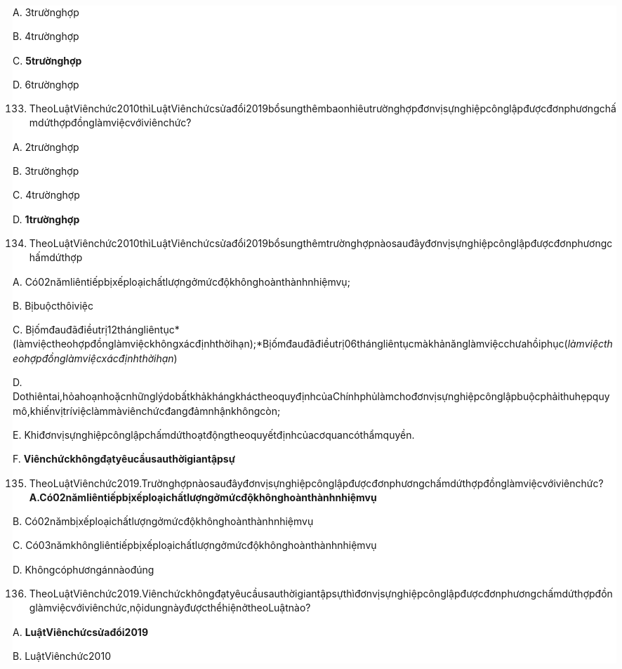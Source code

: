 

A.  3trườnghợp

B.  4trườnghợp

C.  **5trườnghợp**

D.  6trườnghợp



133. TheoLuậtViênchức2010thìLuậtViênchứcsửađổi2019bổsungthêmbaonhiêutrườnghợpđơnvịsựnghiệpcônglậpđượcđơnphươngchấmdứthợpđồnglàmviệcvớiviênchức?



A.  2trườnghợp

B.  3trườnghợp

C.  4trườnghợp

D.  **1trườnghợp**



134. TheoLuậtViênchức2010thìLuậtViênchứcsửađổi2019bổsungthêmtrườnghợpnàosauđâyđơnvịsựnghiệpcônglậpđượcđơnphươngchấmdứthợp



A.  Có02nămliêntiếpbịxếploạichấtlượngởmứcđộkhônghoànthànhnhiệmvụ;

B.  Bịbuộcthôiviệc

C.  Bịốmđauđãđiềutrị12thángliêntục*(làmviệctheohợpđồnglàmviệckhôngxácđịnhthờihạn);*Bịốmđauđãđiềutrị06thángliêntụcmàkhảnănglàmviệcchưahồiphục(*làmviệctheohợpđồnglàmviệcxácđịnhthờihạn*)

D.  Dothiêntai,hỏahoạnhoặcnhữnglýdobấtkhảkhángkháctheoquyđịnhcủaChínhphủlàmchođơnvịsựnghiệpcônglậpbuộcphảithuhẹpquymô,khiếnvịtríviệclàmmàviênchứcđangđảmnhậnkhôngcòn;

E.  Khiđơnvịsựnghiệpcônglậpchấmdứthoạtđộngtheoquyếtđịnhcủacơquancóthẩmquyền.

F.  **Viênchứckhôngđạtyêucầusauthờigiantậpsự**



135. TheoLuậtViênchức2019.Trườnghợpnàosauđâyđơnvịsựnghiệpcônglậpđượcđơnphươngchấmdứthợpđồnglàmviệcvớiviênchức?
**A.Có02nămliêntiếpbịxếploạichấtlượngởmứcđộkhônghoànthànhnhiệmvụ**

B.  Có02nămbịxếploạichấtlượngởmứcđộkhônghoànthànhnhiệmvụ

C.  Có03nămkhôngliêntiếpbịxếploạichấtlượngởmứcđộkhônghoànthànhnhiệmvụ

D.  Khôngcóphươngánnàođúng



136. TheoLuậtViênchức2019.Viênchứckhôngđạtyêucầusauthờigiantậpsựthìđơnvịsựnghiệpcônglậpđượcđơnphươngchấmdứthợpđồnglàmviệcvớiviênchức,nộidungnàyđượcthểhiệnởtheoLuậtnào?



A.  **LuậtViênchứcsửađổi2019**

B.  LuậtViênchức2010
